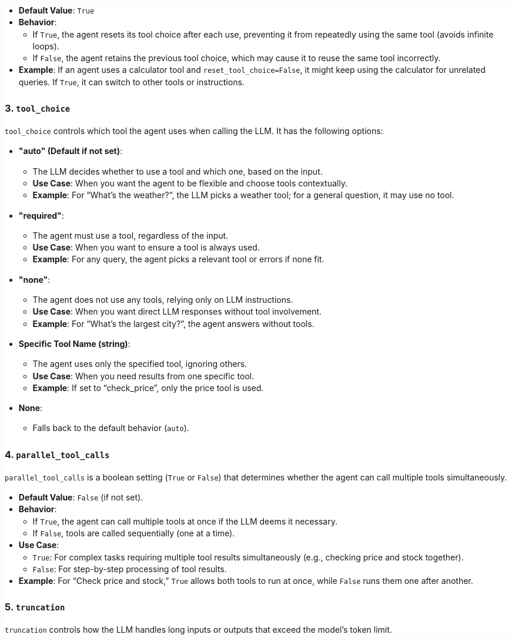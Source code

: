 - **Default Value**: `True`
- **Behavior**:
  - If `True`, the agent resets its tool choice after each use, preventing it from repeatedly using the same tool (avoids infinite loops).
  - If `False`, the agent retains the previous tool choice, which may cause it to reuse the same tool incorrectly.
- **Example**: If an agent uses a calculator tool and `reset_tool_choice=False`, it might keep using the calculator for unrelated queries. If `True`, it can switch to other tools or instructions.

### 3. `tool_choice`
`tool_choice` controls which tool the agent uses when calling the LLM. It has the following options:

- **"auto" (Default if not set)**:
  - The LLM decides whether to use a tool and which one, based on the input.
  - **Use Case**: When you want the agent to be flexible and choose tools contextually.
  - **Example**: For “What’s the weather?”, the LLM picks a weather tool; for a general question, it may use no tool.

- **"required"**:
  - The agent must use a tool, regardless of the input.
  - **Use Case**: When you want to ensure a tool is always used.
  - **Example**: For any query, the agent picks a relevant tool or errors if none fit.

- **"none"**:
  - The agent does not use any tools, relying only on LLM instructions.
  - **Use Case**: When you want direct LLM responses without tool involvement.
  - **Example**: For “What’s the largest city?”, the agent answers without tools.

- **Specific Tool Name (string)**:
  - The agent uses only the specified tool, ignoring others.
  - **Use Case**: When you need results from one specific tool.
  - **Example**: If set to “check_price”, only the price tool is used.

- **None**:
  - Falls back to the default behavior (`auto`).

### 4. `parallel_tool_calls`
`parallel_tool_calls` is a boolean setting (`True` or `False`) that determines whether the agent can call multiple tools simultaneously.

- **Default Value**: `False` (if not set).
- **Behavior**:
  - If `True`, the agent can call multiple tools at once if the LLM deems it necessary.
  - If `False`, tools are called sequentially (one at a time).
- **Use Case**:
  - `True`: For complex tasks requiring multiple tool results simultaneously (e.g., checking price and stock together).
  - `False`: For step-by-step processing of tool results.
- **Example**: For “Check price and stock,” `True` allows both tools to run at once, while `False` runs them one after another.

### 5. `truncation`
`truncation` controls how the LLM handles long inputs or outputs that exceed the model’s token limit.
